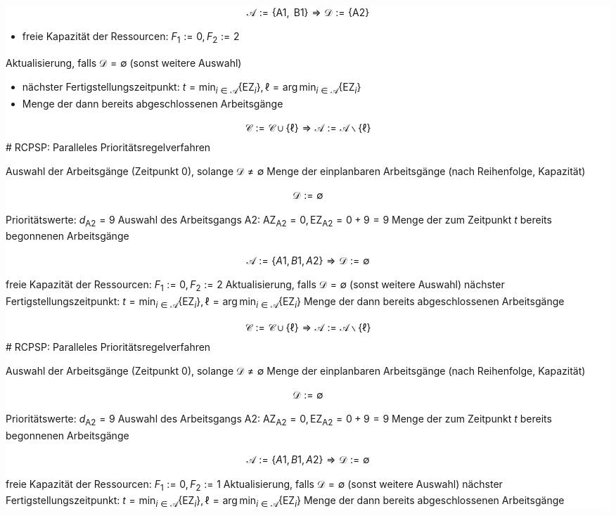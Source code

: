 $$
\mathcal{A}:=\{\mathrm{A} 1, \mathrm{~B} 1\} \Longrightarrow \mathcal{D}:=\{\mathrm{A} 2\}
$$

- freie Kapazität der Ressourcen: $F_{1}:=0, F_{2}:=2$

Aktualisierung, falls $\mathcal{D}=\emptyset$ (sonst weitere Auswahl)

- nächster Fertigstellungszeitpunkt: $t=\min _{i \in \mathcal{A}}\left\{\mathrm{EZ}_{i}\right\}, \ell=\arg \min _{i \in \mathcal{A}}\left\{\mathrm{EZ}_{i}\right\}$
- Menge der dann bereits abgeschlossenen Arbeitsgänge

$$
\mathcal{C}:=\mathcal{C} \cup\{\ell\} \Longrightarrow \mathcal{A}:=\mathcal{A} \backslash\{\ell\}
$$# RCPSP: Paralleles Prioritätsregelverfahren 

Auswahl der Arbeitsgänge (Zeitpunkt 0), solange $\mathcal{D} \neq \emptyset$
Menge der einplanbaren Arbeitsgänge (nach Reihenfolge, Kapazität)

$$
\mathcal{D}:=\emptyset
$$

Prioritätswerte: $d_{\mathrm{A} 2}=9$
Auswahl des Arbeitsgangs A2: $\mathrm{AZ}_{\mathrm{A} 2}=0, \mathrm{EZ}_{\mathrm{A} 2}=0+9=9$
Menge der zum Zeitpunkt $t$ bereits begonnenen Arbeitsgänge

$$
\mathcal{A}:=\{A 1, B 1, A 2\} \Longrightarrow \mathcal{D}:=\emptyset
$$

freie Kapazität der Ressourcen: $F_{1}:=0, F_{2}:=2$
Aktualisierung, falls $\mathcal{D}=\emptyset$ (sonst weitere Auswahl)
nächster Fertigstellungszeitpunkt: $t=\min _{i \in \mathcal{A}}\left\{\mathrm{EZ}_{i}\right\}, \ell=\arg \min _{i \in \mathcal{A}}\left\{\mathrm{EZ}_{i}\right\}$
Menge der dann bereits abgeschlossenen Arbeitsgänge

$$
\mathcal{C}:=\mathcal{C} \cup\{\ell\} \Longrightarrow \mathcal{A}:=\mathcal{A} \backslash\{\ell\}
$$# RCPSP: Paralleles Prioritätsregelverfahren 

Auswahl der Arbeitsgänge (Zeitpunkt 0), solange $\mathcal{D} \neq \emptyset$
Menge der einplanbaren Arbeitsgänge (nach Reihenfolge, Kapazität)

$$
\mathcal{D}:=\emptyset
$$

Prioritätswerte: $d_{\mathrm{A} 2}=9$
Auswahl des Arbeitsgangs A2: $\mathrm{AZ}_{\mathrm{A} 2}=0, \mathrm{EZ}_{\mathrm{A} 2}=0+9=9$
Menge der zum Zeitpunkt $t$ bereits begonnenen Arbeitsgänge

$$
\mathcal{A}:=\{A 1, B 1, A 2\} \Longrightarrow \mathcal{D}:=\emptyset
$$

freie Kapazität der Ressourcen: $F_{1}:=0, F_{2}:=1$
Aktualisierung, falls $\mathcal{D}=\emptyset$ (sonst weitere Auswahl)
nächster Fertigstellungszeitpunkt: $t=\min _{i \in \mathcal{A}}\left\{\mathrm{EZ}_{i}\right\}, \ell=\arg \min _{i \in \mathcal{A}}\left\{\mathrm{EZ}_{i}\right\}$
Menge der dann bereits abgeschlossenen Arbeitsgänge
